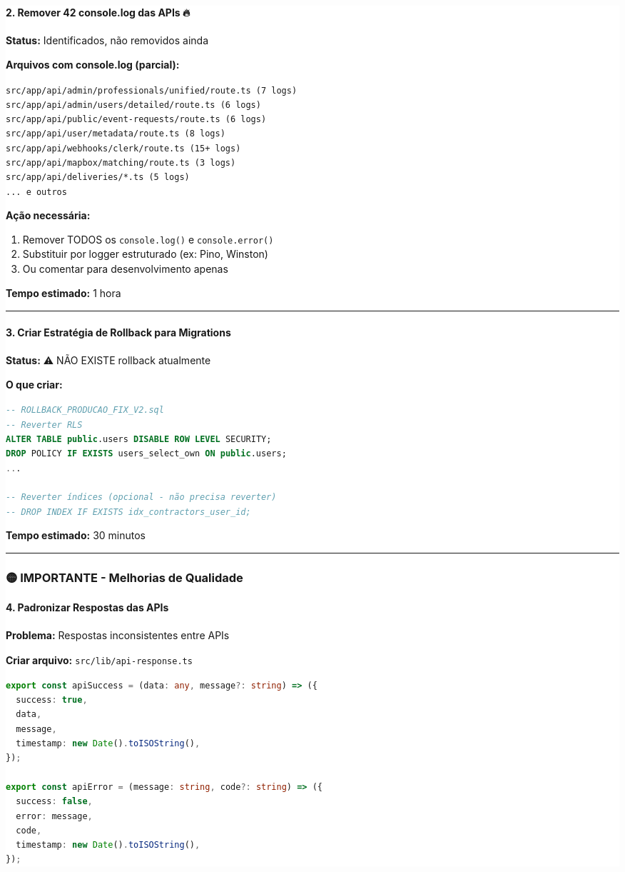 #### 2. **Remover 42 console.log das APIs** 🔥
**Status:** Identificados, não removidos ainda

**Arquivos com console.log (parcial):**
```
src/app/api/admin/professionals/unified/route.ts (7 logs)
src/app/api/admin/users/detailed/route.ts (6 logs)
src/app/api/public/event-requests/route.ts (6 logs)
src/app/api/user/metadata/route.ts (8 logs)
src/app/api/webhooks/clerk/route.ts (15+ logs)
src/app/api/mapbox/matching/route.ts (3 logs)
src/app/api/deliveries/*.ts (5 logs)
... e outros
```

**Ação necessária:**
1. Remover TODOS os `console.log()` e `console.error()`
2. Substituir por logger estruturado (ex: Pino, Winston)
3. Ou comentar para desenvolvimento apenas

**Tempo estimado:** 1 hora

---

#### 3. **Criar Estratégia de Rollback para Migrations**
**Status:** ⚠️ NÃO EXISTE rollback atualmente

**O que criar:**
```sql
-- ROLLBACK_PRODUCAO_FIX_V2.sql
-- Reverter RLS
ALTER TABLE public.users DISABLE ROW LEVEL SECURITY;
DROP POLICY IF EXISTS users_select_own ON public.users;
...

-- Reverter índices (opcional - não precisa reverter)
-- DROP INDEX IF EXISTS idx_contractors_user_id;
```

**Tempo estimado:** 30 minutos

---

### 🟡 IMPORTANTE - Melhorias de Qualidade

#### 4. **Padronizar Respostas das APIs**
**Problema:** Respostas inconsistentes entre APIs

**Criar arquivo:** `src/lib/api-response.ts`
```typescript
export const apiSuccess = (data: any, message?: string) => ({
  success: true,
  data,
  message,
  timestamp: new Date().toISOString(),
});

export const apiError = (message: string, code?: string) => ({
  success: false,
  error: message,
  code,
  timestamp: new Date().toISOString(),
});
```
